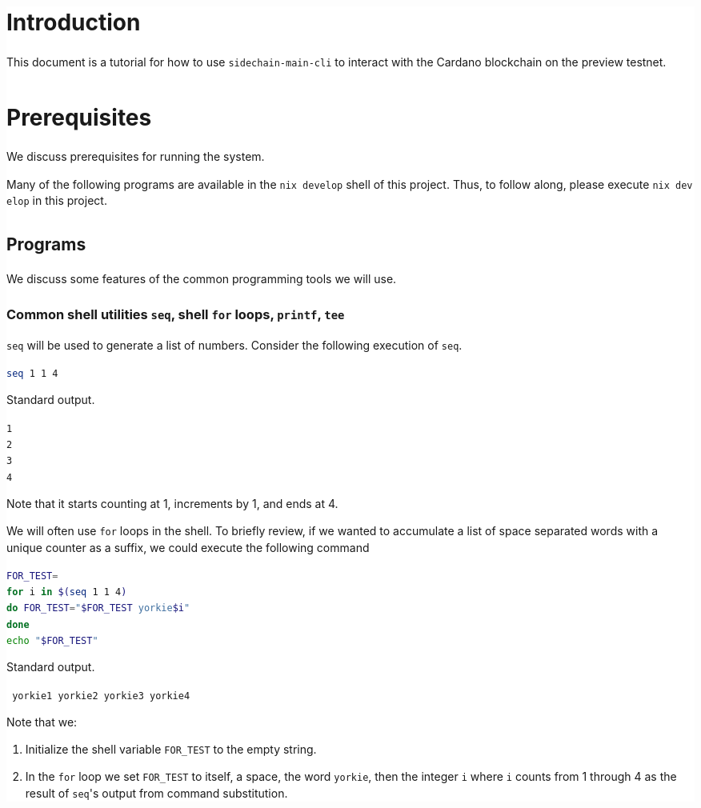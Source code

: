 
# Introduction
This document is a tutorial for how to use `sidechain-main-cli` to interact
with the Cardano blockchain on the preview testnet.

# Prerequisites
We discuss prerequisites for running the system.

Many of the following programs are available in the `nix develop`
shell of this project.
Thus, to follow along, please execute `nix develop` in this project.

## Programs
We discuss some features of the common programming tools we will use.

### Common shell utilities `seq`, shell `for` loops, `printf`, `tee`
`seq` will be used to generate a list of numbers.
Consider the following execution of `seq`.
```bash
seq 1 1 4
```

Standard output.
```
1
2
3
4
```
Note that it starts counting at 1, increments by 1, and ends at 4.

We will often use `for` loops in the shell.
To briefly review, if we wanted to accumulate a list of space separated words
with a unique counter as a suffix, we could execute the following command

```bash
FOR_TEST=
for i in $(seq 1 1 4)
do FOR_TEST="$FOR_TEST yorkie$i"
done
echo "$FOR_TEST"
```

Standard output.
```
 yorkie1 yorkie2 yorkie3 yorkie4
```
Note that we:

1. Initialize the shell variable `FOR_TEST` to the empty string.

2. In the `for` loop we set `FOR_TEST` to itself, a space, the word
   `yorkie`, then the integer `i` where `i` counts from 1 through 4 as the
   result of `seq`'s output from command substitution.
